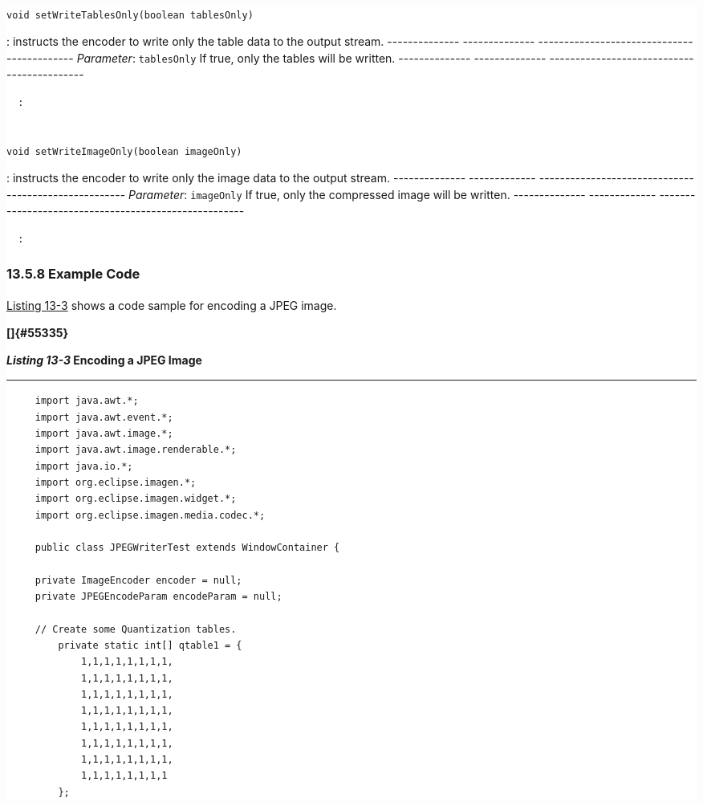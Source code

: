     void setWriteTablesOnly(boolean tablesOnly)

:   instructs the encoder to write only the table data to the output
    stream.
      -------------- -------------- -------------------------------------------
      *Parameter*:   `tablesOnly`   If true, only the tables will be written.
      -------------- -------------- -------------------------------------------

      : 


    void setWriteImageOnly(boolean imageOnly)

:   instructs the encoder to write only the image data to the output
    stream.
      -------------- ------------- -----------------------------------------------------
      *Parameter*:   `imageOnly`   If true, only the compressed image will be written.
      -------------- ------------- -----------------------------------------------------

      : 


### 13.5.8 Example Code

[Listing 13-3](../encode) shows a code sample for encoding
a JPEG image.

**[]{#55335}**

***Listing 13-3*  Encoding a JPEG Image**

------------------------------------------------------------------------

         import java.awt.*;
         import java.awt.event.*;
         import java.awt.image.*;
         import java.awt.image.renderable.*;
         import java.io.*;
         import org.eclipse.imagen.*;
         import org.eclipse.imagen.widget.*;
         import org.eclipse.imagen.media.codec.*;

         public class JPEGWriterTest extends WindowContainer {

         private ImageEncoder encoder = null;
         private JPEGEncodeParam encodeParam = null;

         // Create some Quantization tables.
             private static int[] qtable1 = {
                 1,1,1,1,1,1,1,1,
                 1,1,1,1,1,1,1,1,
                 1,1,1,1,1,1,1,1,
                 1,1,1,1,1,1,1,1,
                 1,1,1,1,1,1,1,1,
                 1,1,1,1,1,1,1,1,
                 1,1,1,1,1,1,1,1,
                 1,1,1,1,1,1,1,1
             };

